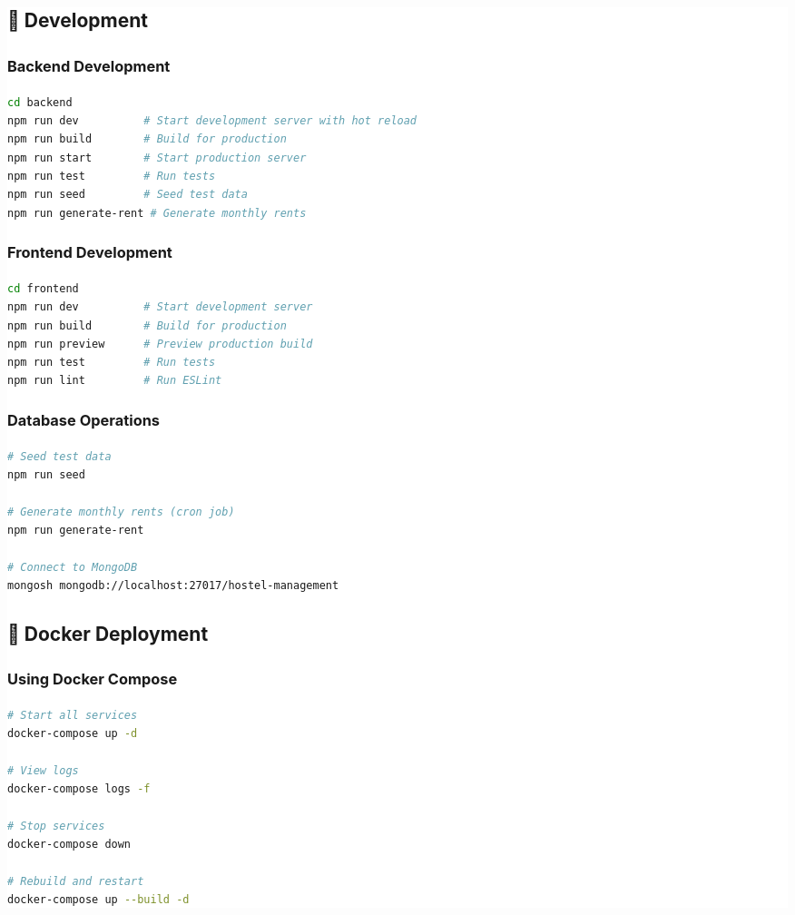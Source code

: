 ## 🚀 Development

### Backend Development
```bash
cd backend
npm run dev          # Start development server with hot reload
npm run build        # Build for production
npm run start        # Start production server
npm run test         # Run tests
npm run seed         # Seed test data
npm run generate-rent # Generate monthly rents
```

### Frontend Development
```bash
cd frontend
npm run dev          # Start development server
npm run build        # Build for production
npm run preview      # Preview production build
npm run test         # Run tests
npm run lint         # Run ESLint
```

### Database Operations
```bash
# Seed test data
npm run seed

# Generate monthly rents (cron job)
npm run generate-rent

# Connect to MongoDB
mongosh mongodb://localhost:27017/hostel-management
```

## 🐳 Docker Deployment

### Using Docker Compose
```bash
# Start all services
docker-compose up -d

# View logs
docker-compose logs -f

# Stop services
docker-compose down

# Rebuild and restart
docker-compose up --build -d
```
